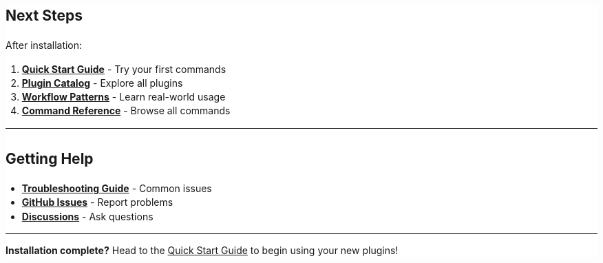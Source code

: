 
## Next Steps

After installation:

1. **[Quick Start Guide](./Quick-Start.md)** - Try your first commands
2. **[Plugin Catalog](./Plugin-Catalog.md)** - Explore all plugins
3. **[Workflow Patterns](./Workflow-Patterns.md)** - Learn real-world usage
4. **[Command Reference](./Command-Reference.md)** - Browse all commands

---

## Getting Help

- **[Troubleshooting Guide](./Troubleshooting.md)** - Common issues
- **[GitHub Issues](https://github.com/dotclaude/marketplace/issues)** - Report problems
- **[Discussions](https://github.com/dotclaude/marketplace/discussions)** - Ask questions

---

**Installation complete?** Head to the [Quick Start Guide](./Quick-Start.md) to begin using your new plugins!
